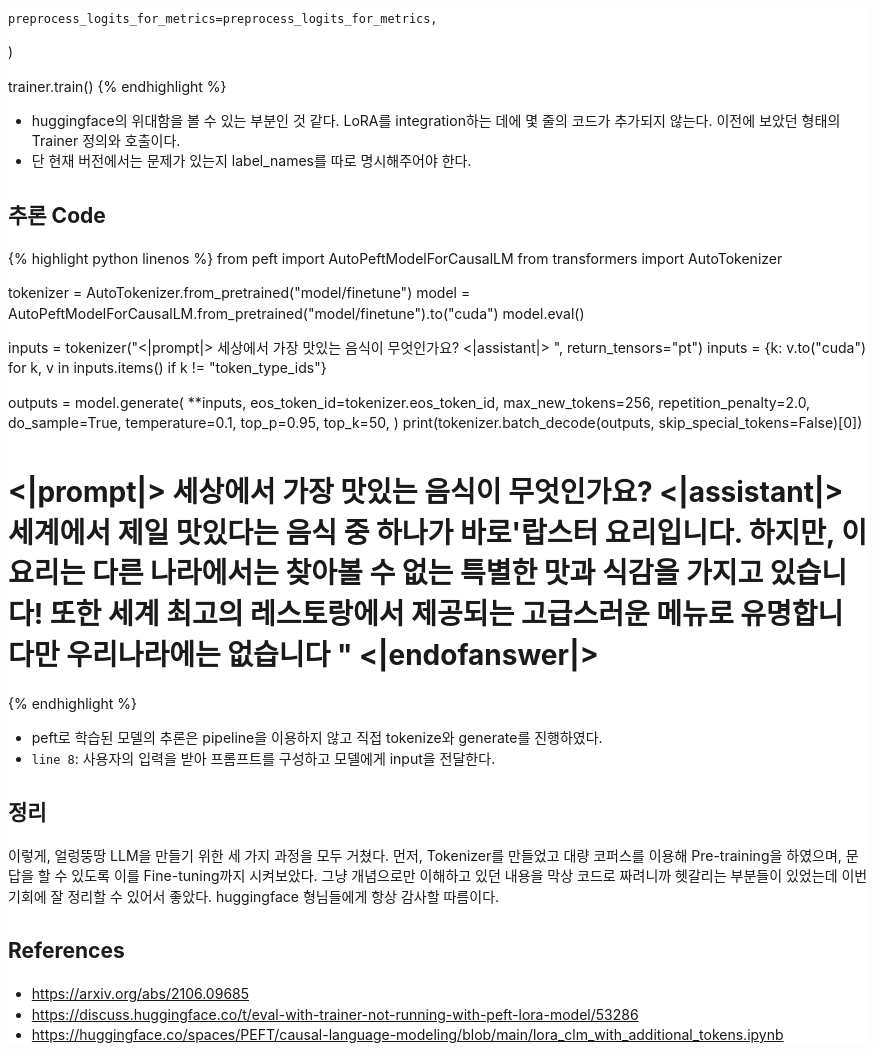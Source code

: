     preprocess_logits_for_metrics=preprocess_logits_for_metrics,
)

trainer.train()
{% endhighlight %}

- huggingface의 위대함을 볼 수 있는 부분인 것 같다. LoRA를 integration하는 데에 몇 줄의 코드가 추가되지 않는다. 이전에 보았던 형태의 Trainer 정의와 호출이다.
- 단 현재 버전에서는 문제가 있는지 label_names를 따로 명시해주어야 한다.

## 추론 Code

{% highlight python linenos %}
from peft import AutoPeftModelForCausalLM
from transformers import AutoTokenizer

tokenizer = AutoTokenizer.from_pretrained("model/finetune")
model = AutoPeftModelForCausalLM.from_pretrained("model/finetune").to("cuda")
model.eval()

inputs = tokenizer("<|prompt|> 세상에서 가장 맛있는 음식이 무엇인가요? <|assistant|> ", return_tensors="pt")
inputs = {k: v.to("cuda") for k, v in inputs.items() if k != "token_type_ids"}

outputs = model.generate(
    **inputs,
    eos_token_id=tokenizer.eos_token_id,
    max_new_tokens=256,
    repetition_penalty=2.0,
    do_sample=True,
    temperature=0.1,
    top_p=0.95,
    top_k=50,
)
print(tokenizer.batch_decode(outputs, skip_special_tokens=False)[0])
# <|prompt|> 세상에서 가장 맛있는 음식이 무엇인가요? <|assistant|> 세계에서 제일 맛있다는 음식 중 하나가 바로'랍스터 요리입니다. 하지만, 이 요리는 다른 나라에서는 찾아볼 수 없는 특별한 맛과 식감을 가지고 있습니다! 또한 세계 최고의 레스토랑에서 제공되는 고급스러운 메뉴로 유명합니다만 우리나라에는 없습니다 " <|endofanswer|>
{% endhighlight %}

- peft로 학습된 모델의 추론은 pipeline을 이용하지 않고 직접 tokenize와 generate를 진행하였다.
- `line 8`: 사용자의 입력을 받아 프롬프트를 구성하고 모델에게 input을 전달한다.

## 정리

이렇게, 얼렁뚱땅 LLM을 만들기 위한 세 가지 과정을 모두 거쳤다.
먼저, Tokenizer를 만들었고 대량 코퍼스를 이용해 Pre-training을 하였으며, 문답을 할 수 있도록 이를 Fine-tuning까지 시켜보았다.
그냥 개념으로만 이해하고 있던 내용을 막상 코드로 짜려니까 헷갈리는 부분들이 있었는데 이번 기회에 잘 정리할 수 있어서 좋았다.
huggingface 형님들에게 항상 감사할 따름이다.

## References
- https://arxiv.org/abs/2106.09685
- https://discuss.huggingface.co/t/eval-with-trainer-not-running-with-peft-lora-model/53286
- https://huggingface.co/spaces/PEFT/causal-language-modeling/blob/main/lora_clm_with_additional_tokens.ipynb